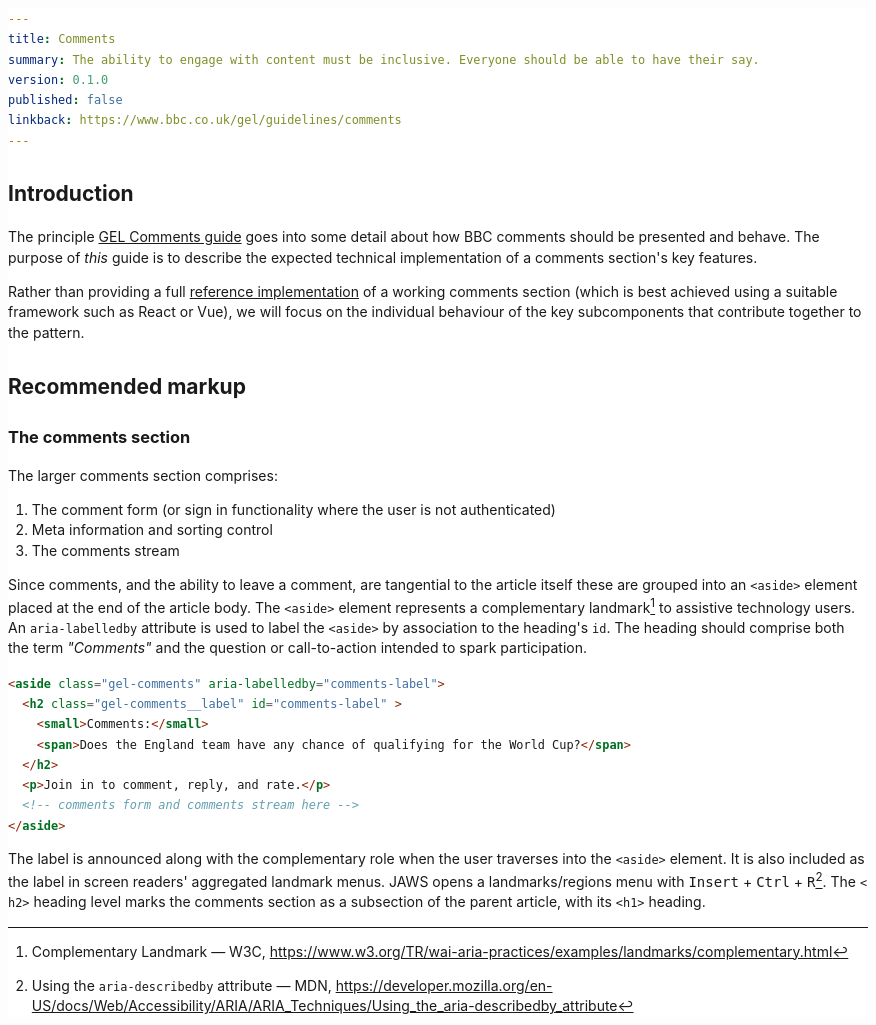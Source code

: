 ```yaml
---
title: Comments
summary: The ability to engage with content must be inclusive. Everyone should be able to have their say.
version: 0.1.0
published: false
linkback: https://www.bbc.co.uk/gel/guidelines/comments
---
```


## Introduction

The principle [GEL Comments guide](https://www.bbc.co.uk/gel/guidelines/comments) goes into some detail about how BBC comments should be presented and behave. The purpose of _this_ guide is to describe the expected technical implementation of a comments section's key features.

Rather than providing a full [reference implementation](#reference-implementation) of a working comments section (which is best achieved using a suitable framework such as React or Vue), we will focus on the individual behaviour of the key subcomponents that contribute together to the pattern. 

## Recommended markup

### The comments section

The larger comments section comprises:

1. The comment form (or sign in functionality where the user is not authenticated)
2. Meta information and sorting control
3. The comments stream

Since comments, and the ability to leave a comment, are tangential to the article itself these are grouped into an `<aside>` element placed at the end of the article body. The `<aside>` element represents a complementary landmark[^1] to assistive technology users. An `aria-labelledby` attribute is used to label the `<aside>` by association to the heading's `id`. The heading should comprise both the term _"Comments"_ and the question or call-to-action intended to spark participation.

```html
<aside class="gel-comments" aria-labelledby="comments-label">
  <h2 class="gel-comments__label" id="comments-label" >
    <small>Comments:</small>
    <span>Does the England team have any chance of qualifying for the World Cup?</span>
  </h2>
  <p>Join in to comment, reply, and rate.</p>
  <!-- comments form and comments stream here -->
</aside>
```

The label is announced along with the complementary role when the user traverses into the `<aside>` element. It is also included as the label in screen readers' aggregated landmark menus. JAWS opens a landmarks/regions menu with <kbd>Insert</kbd> + <kbd>Ctrl</kbd> + <kbd>R</kbd>[^2]. The `<h2>` heading level marks the comments section as a subsection of the parent article, with its `<h1>` heading. 


[^1]: Complementary Landmark — W3C, <https://www.w3.org/TR/wai-aria-practices/examples/landmarks/complementary.html>
[^2]: Using the `aria-describedby` attribute — MDN, <https://developer.mozilla.org/en-US/docs/Web/Accessibility/ARIA/ARIA_Techniques/Using_the_aria-describedby_attribute>
[^3]: ARIA live regions — MDN, <https://developer.mozilla.org/en-US/docs/Web/Accessibility/ARIA/ARIA_Live_Regions>
[^4]: NVDA Keyboard Shortcuts — Deque University, <https://dequeuniversity.com/screenreaders/nvda-keyboard-shortcuts>
[^5]: Using the `aria-invalid` attribute — MDN, <https://developer.mozilla.org/en-US/docs/Web/Accessibility/ARIA/ARIA_Techniques/Using_the_aria-invalid_attribute>
[^6]: Grouping Controls — W3C, <https://www.w3.org/WAI/tutorials/forms/grouping/>